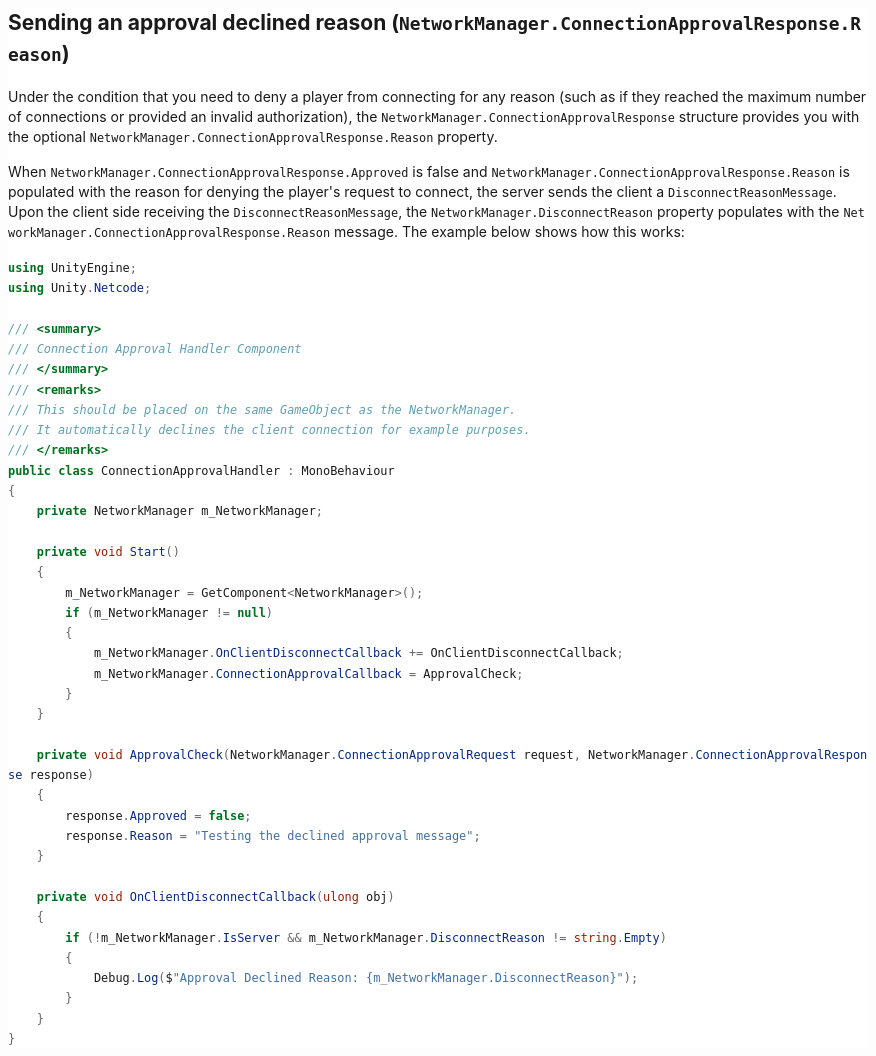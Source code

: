 ## Sending an approval declined reason (`NetworkManager.ConnectionApprovalResponse.Reason`)

Under the condition that you need to deny a player from connecting for any reason (such as if they reached the maximum number of connections or provided an invalid authorization), the `NetworkManager.ConnectionApprovalResponse` structure provides you with the optional `NetworkManager.ConnectionApprovalResponse.Reason` property. 

When `NetworkManager.ConnectionApprovalResponse.Approved` is false and `NetworkManager.ConnectionApprovalResponse.Reason` is populated with the reason for denying the player's request to connect, the server sends the client a `DisconnectReasonMessage`. Upon the client side receiving the `DisconnectReasonMessage`, the `NetworkManager.DisconnectReason` property populates with the `NetworkManager.ConnectionApprovalResponse.Reason` message. The example below shows how this works:


```csharp
using UnityEngine;
using Unity.Netcode;

/// <summary>
/// Connection Approval Handler Component
/// </summary>
/// <remarks>
/// This should be placed on the same GameObject as the NetworkManager.
/// It automatically declines the client connection for example purposes.
/// </remarks>
public class ConnectionApprovalHandler : MonoBehaviour
{
    private NetworkManager m_NetworkManager;

    private void Start()
    {
        m_NetworkManager = GetComponent<NetworkManager>();
        if (m_NetworkManager != null)
        {
            m_NetworkManager.OnClientDisconnectCallback += OnClientDisconnectCallback;
            m_NetworkManager.ConnectionApprovalCallback = ApprovalCheck;
        }
    }

    private void ApprovalCheck(NetworkManager.ConnectionApprovalRequest request, NetworkManager.ConnectionApprovalResponse response)
    {
        response.Approved = false;
        response.Reason = "Testing the declined approval message";
    }

    private void OnClientDisconnectCallback(ulong obj)
    {
        if (!m_NetworkManager.IsServer && m_NetworkManager.DisconnectReason != string.Empty)
        {
            Debug.Log($"Approval Declined Reason: {m_NetworkManager.DisconnectReason}");
        }
    }
}
```
